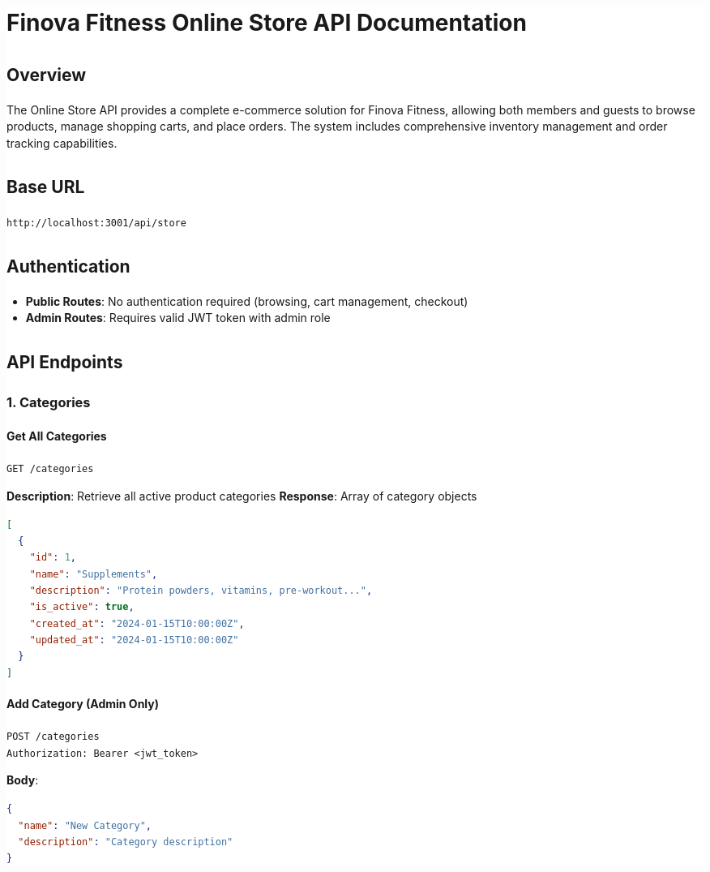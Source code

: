 # Finova Fitness Online Store API Documentation

## Overview
The Online Store API provides a complete e-commerce solution for Finova Fitness, allowing both members and guests to browse products, manage shopping carts, and place orders. The system includes comprehensive inventory management and order tracking capabilities.

## Base URL
```
http://localhost:3001/api/store
```

## Authentication
- **Public Routes**: No authentication required (browsing, cart management, checkout)
- **Admin Routes**: Requires valid JWT token with admin role

## API Endpoints

### 1. Categories

#### Get All Categories
```http
GET /categories
```
**Description**: Retrieve all active product categories
**Response**: Array of category objects
```json
[
  {
    "id": 1,
    "name": "Supplements",
    "description": "Protein powders, vitamins, pre-workout...",
    "is_active": true,
    "created_at": "2024-01-15T10:00:00Z",
    "updated_at": "2024-01-15T10:00:00Z"
  }
]
```

#### Add Category (Admin Only)
```http
POST /categories
Authorization: Bearer <jwt_token>
```
**Body**:
```json
{
  "name": "New Category",
  "description": "Category description"
}
```
